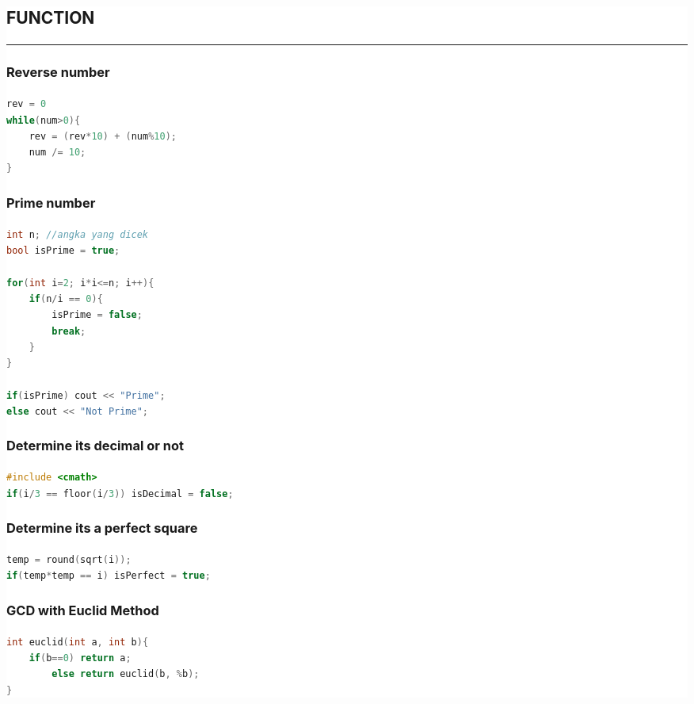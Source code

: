 ## FUNCTION

---

### Reverse number

```cpp
rev = 0
while(num>0){
	rev = (rev*10) + (num%10);
	num /= 10;
}
```

### Prime number

```cpp
int n; //angka yang dicek
bool isPrime = true;

for(int i=2; i*i<=n; i++){
	if(n/i == 0){
		isPrime = false;
		break;
	}
}

if(isPrime) cout << "Prime";
else cout << "Not Prime";
```

### Determine its decimal or not

```cpp
#include <cmath>
if(i/3 == floor(i/3)) isDecimal = false;
```

### Determine its a perfect square

```cpp
temp = round(sqrt(i));
if(temp*temp == i) isPerfect = true;
```

### GCD with Euclid Method 

```cpp
int euclid(int a, int b){
	if(b==0) return a;
		else return euclid(b, %b);
}
```